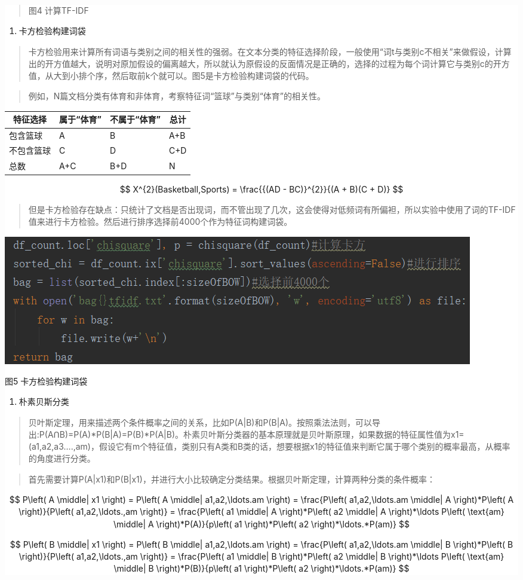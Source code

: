 >   图4 计算TF-IDF

1.  卡方检验构建词袋

>   卡方检验用来计算所有词语与类别之间的相关性的强弱。在文本分类的特征选择阶段，一般使用“词t与类别c不相关”来做假设，计算出的开方值越大，说明对原加假设的偏离越大，所以就认为原假设的反面情况是正确的，选择的过程为每个词计算它与类别c的开方值，从大到小排个序，然后取前k个就可以。图5是卡方检验构建词袋的代码。

>   例如，N篇文档分类有体育和非体育，考察特征词“篮球”与类别“体育”的相关性。

| 特征选择   | 属于“体育” | 不属于“体育” | 总计 |
|------------|------------|--------------|------|
| 包含篮球   | A          | B            | A+B  |
| 不包含篮球 | C          | D            | C+D  |
| 总数       | A+C        | B+D          | N    |

$$
X^{2}(Basketball,Sports) = \frac{{(AD - BC)}^{2}}{(A + B)(C + D)}
$$

>   但是卡方检验存在缺点：只统计了文档是否出现词，而不管出现了几次，这会使得对低频词有所偏袒，所以实验中使用了词的TF-IDF值来进行卡方检验。然后进行排序选择前4000个作为特征词构建词袋。

![卡方检验构建词袋](数据挖掘文本分类实验/卡方检验构建词袋.png)

图5 卡方检验构建词袋

1.  朴素贝斯分类

>   贝叶斯定理，用来描述两个条件概率之间的关系，比如P(A\|B)和P(B\|A)。按照乘法法则，可以导出:P(AՈB)=P(A)\*P(B\|A)=P(B)\*P(A\|B)。朴素贝叶斯分类器的基本原理就是贝叶斯原理，如果数据的特征属性值为x1=(a1,a2,a3….,am)，假设它有m个特征值，类别只有A类和B类的话，想要根据x1的特征值来判断它属于哪个类别的概率最高，从概率的角度进行分类。

>   首先需要计算P(A\|x1)和P(B\|x1)，并进行大小比较确定分类结果。根据贝叶斯定理，计算两种分类的条件概率：

$$
P\left( A \middle| x1 \right) = P\left( A \middle| a1,a2,\ldots.am \right) = \frac{P\left( a1,a2,\ldots.am \middle| A \right)*P\left( A \right)}{P\left( a1,a2,\ldots.,am \right)} = \frac{P\left( a1 \middle| A \right)*P\left( a2 \middle| A \right)*\ldots P\left( \text{am} \middle| A \right)*P(A)}{p\left( a1 \right)*P\left( a2 \right)*\ldots.*P(am)}
$$

$$
P\left( B \middle| x1 \right) = P\left( B \middle| a1,a2,\ldots.am \right) = \frac{P\left( a1,a2,\ldots.am \middle| B \right)*P\left( B \right)}{P\left( a1,a2,\ldots.,am \right)} = \frac{P\left( a1 \middle| B \right)*P\left( a2 \middle| B \right)*\ldots P\left( \text{am} \middle| B \right)*P(B)}{p\left( a1 \right)*P\left( a2 \right)*\ldots.*P(am)}
$$
